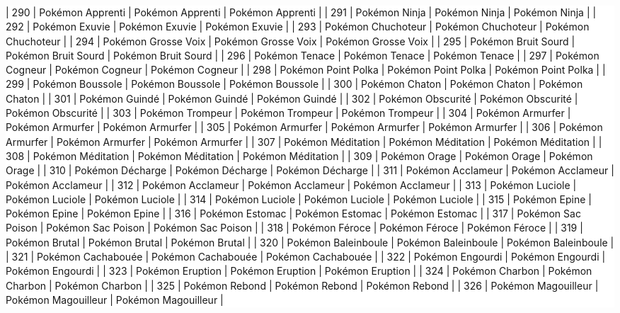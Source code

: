 | 290 | Pokémon Apprenti | Pokémon Apprenti | Pokémon Apprenti |
| 291 | Pokémon Ninja | Pokémon Ninja | Pokémon Ninja |
| 292 | Pokémon Exuvie | Pokémon Exuvie | Pokémon Exuvie |
| 293 | Pokémon Chuchoteur | Pokémon Chuchoteur | Pokémon Chuchoteur |
| 294 | Pokémon Grosse Voix | Pokémon Grosse Voix | Pokémon Grosse Voix |
| 295 | Pokémon Bruit Sourd | Pokémon Bruit Sourd | Pokémon Bruit Sourd |
| 296 | Pokémon Tenace | Pokémon Tenace | Pokémon Tenace |
| 297 | Pokémon Cogneur | Pokémon Cogneur | Pokémon Cogneur |
| 298 | Pokémon Point Polka | Pokémon Point Polka | Pokémon Point Polka |
| 299 | Pokémon Boussole | Pokémon Boussole | Pokémon Boussole |
| 300 | Pokémon Chaton | Pokémon Chaton | Pokémon Chaton |
| 301 | Pokémon Guindé | Pokémon Guindé | Pokémon Guindé |
| 302 | Pokémon Obscurité | Pokémon Obscurité | Pokémon Obscurité |
| 303 | Pokémon Trompeur | Pokémon Trompeur | Pokémon Trompeur |
| 304 | Pokémon Armurfer | Pokémon Armurfer | Pokémon Armurfer |
| 305 | Pokémon Armurfer | Pokémon Armurfer | Pokémon Armurfer |
| 306 | Pokémon Armurfer | Pokémon Armurfer | Pokémon Armurfer |
| 307 | Pokémon Méditation | Pokémon Méditation | Pokémon Méditation |
| 308 | Pokémon Méditation | Pokémon Méditation | Pokémon Méditation |
| 309 | Pokémon Orage | Pokémon Orage | Pokémon Orage |
| 310 | Pokémon Décharge | Pokémon Décharge | Pokémon Décharge |
| 311 | Pokémon Acclameur | Pokémon Acclameur | Pokémon Acclameur |
| 312 | Pokémon Acclameur | Pokémon Acclameur | Pokémon Acclameur |
| 313 | Pokémon Luciole | Pokémon Luciole | Pokémon Luciole |
| 314 | Pokémon Luciole | Pokémon Luciole | Pokémon Luciole |
| 315 | Pokémon Epine | Pokémon Epine | Pokémon Epine |
| 316 | Pokémon Estomac | Pokémon Estomac | Pokémon Estomac |
| 317 | Pokémon Sac Poison | Pokémon Sac Poison | Pokémon Sac Poison |
| 318 | Pokémon Féroce | Pokémon Féroce | Pokémon Féroce |
| 319 | Pokémon Brutal | Pokémon Brutal | Pokémon Brutal |
| 320 | Pokémon Baleinboule | Pokémon Baleinboule | Pokémon Baleinboule |
| 321 | Pokémon Cachabouée | Pokémon Cachabouée | Pokémon Cachabouée |
| 322 | Pokémon Engourdi | Pokémon Engourdi | Pokémon Engourdi |
| 323 | Pokémon Eruption | Pokémon Eruption | Pokémon Eruption |
| 324 | Pokémon Charbon | Pokémon Charbon | Pokémon Charbon |
| 325 | Pokémon Rebond | Pokémon Rebond | Pokémon Rebond |
| 326 | Pokémon Magouilleur | Pokémon Magouilleur | Pokémon Magouilleur |